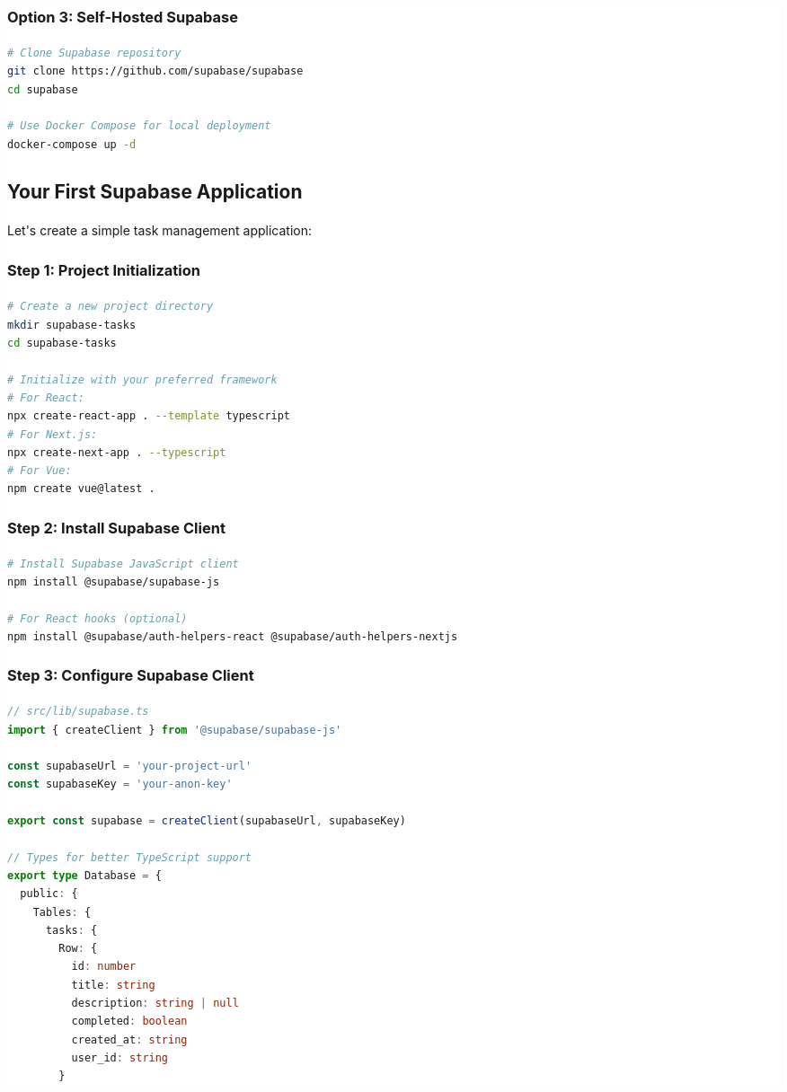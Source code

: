### Option 3: Self-Hosted Supabase

```bash
# Clone Supabase repository
git clone https://github.com/supabase/supabase
cd supabase

# Use Docker Compose for local deployment
docker-compose up -d
```

## Your First Supabase Application

Let's create a simple task management application:

### Step 1: Project Initialization

```bash
# Create a new project directory
mkdir supabase-tasks
cd supabase-tasks

# Initialize with your preferred framework
# For React:
npx create-react-app . --template typescript
# For Next.js:
npx create-next-app . --typescript
# For Vue:
npm create vue@latest .
```

### Step 2: Install Supabase Client

```bash
# Install Supabase JavaScript client
npm install @supabase/supabase-js

# For React hooks (optional)
npm install @supabase/auth-helpers-react @supabase/auth-helpers-nextjs
```

### Step 3: Configure Supabase Client

```typescript
// src/lib/supabase.ts
import { createClient } from '@supabase/supabase-js'

const supabaseUrl = 'your-project-url'
const supabaseKey = 'your-anon-key'

export const supabase = createClient(supabaseUrl, supabaseKey)

// Types for better TypeScript support
export type Database = {
  public: {
    Tables: {
      tasks: {
        Row: {
          id: number
          title: string
          description: string | null
          completed: boolean
          created_at: string
          user_id: string
        }
```
